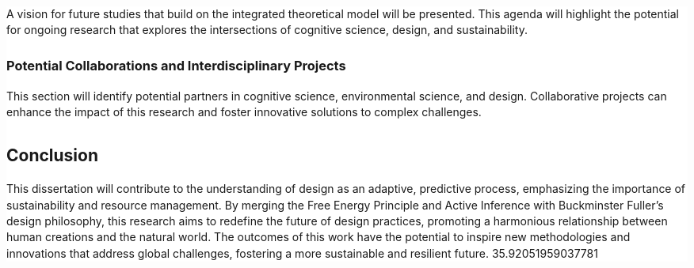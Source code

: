 A vision for future studies that build on the integrated theoretical model will be presented. This agenda will highlight the potential for ongoing research that explores the intersections of cognitive science, design, and sustainability.

### Potential Collaborations and Interdisciplinary Projects

This section will identify potential partners in cognitive science, environmental science, and design. Collaborative projects can enhance the impact of this research and foster innovative solutions to complex challenges.

## Conclusion

This dissertation will contribute to the understanding of design as an adaptive, predictive process, emphasizing the importance of sustainability and resource management. By merging the Free Energy Principle and Active Inference with Buckminster Fuller’s design philosophy, this research aims to redefine the future of design practices, promoting a harmonious relationship between human creations and the natural world. The outcomes of this work have the potential to inspire new methodologies and innovations that address global challenges, fostering a more sustainable and resilient future. 35.92051959037781
